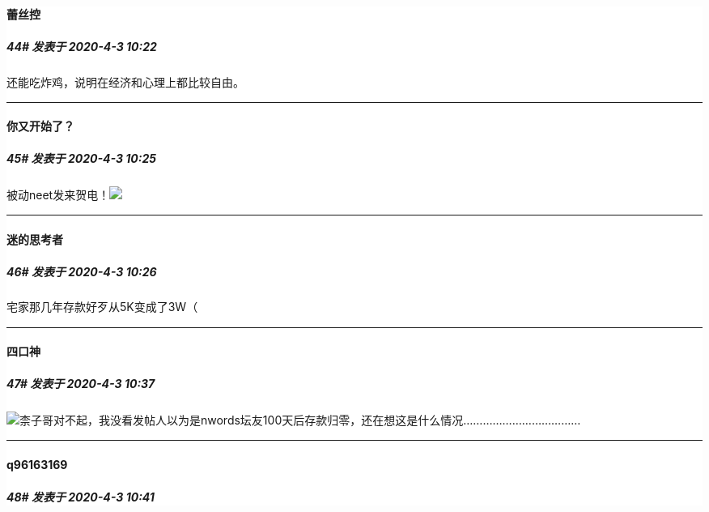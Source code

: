 ####  蕾丝控  
##### 44#       发表于 2020-4-3 10:22




还能吃炸鸡，说明在经济和心理上都比较自由。







-----

####  你又开始了？  
##### 45#       发表于 2020-4-3 10:25




被动neet发来贺电！<img src="https://static.saraba1st.com/image/smiley/face2017/065.png" referrerpolicy="no-referrer">







-----

####  迷的思考者  
##### 46#       发表于 2020-4-3 10:26




宅家那几年存款好歹从5K变成了3W（







-----

####  四口神  
##### 47#       发表于 2020-4-3 10:37



<img src="https://static.saraba1st.com/image/smiley/face2017/068.png" referrerpolicy="no-referrer">柰子哥对不起，我没看发帖人以为是nwords坛友100天后存款归零，还在想这是什么情况………………………………







-----

####  q96163169  
##### 48#       发表于 2020-4-3 10:41


